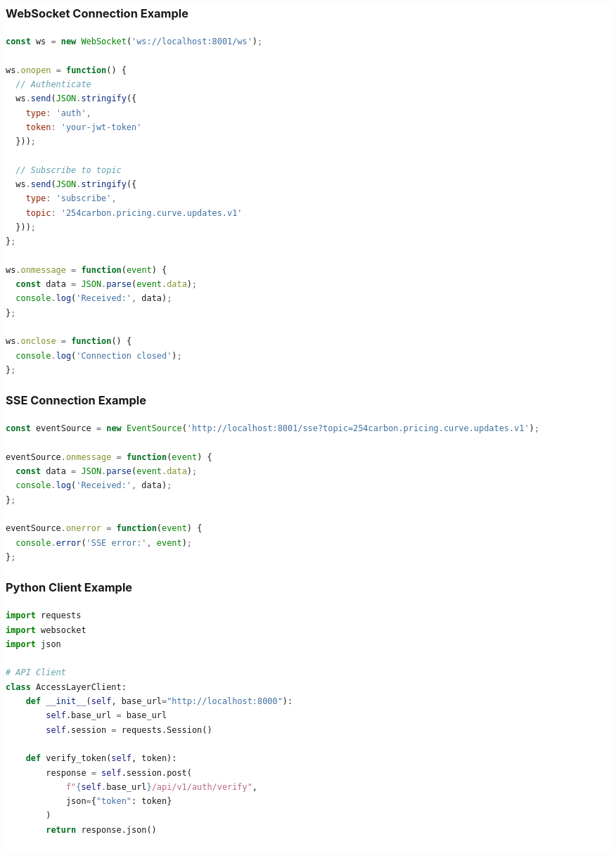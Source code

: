 ### WebSocket Connection Example

```javascript
const ws = new WebSocket('ws://localhost:8001/ws');

ws.onopen = function() {
  // Authenticate
  ws.send(JSON.stringify({
    type: 'auth',
    token: 'your-jwt-token'
  }));
  
  // Subscribe to topic
  ws.send(JSON.stringify({
    type: 'subscribe',
    topic: '254carbon.pricing.curve.updates.v1'
  }));
};

ws.onmessage = function(event) {
  const data = JSON.parse(event.data);
  console.log('Received:', data);
};

ws.onclose = function() {
  console.log('Connection closed');
};
```

### SSE Connection Example

```javascript
const eventSource = new EventSource('http://localhost:8001/sse?topic=254carbon.pricing.curve.updates.v1');

eventSource.onmessage = function(event) {
  const data = JSON.parse(event.data);
  console.log('Received:', data);
};

eventSource.onerror = function(event) {
  console.error('SSE error:', event);
};
```

### Python Client Example

```python
import requests
import websocket
import json

# API Client
class AccessLayerClient:
    def __init__(self, base_url="http://localhost:8000"):
        self.base_url = base_url
        self.session = requests.Session()
    
    def verify_token(self, token):
        response = self.session.post(
            f"{self.base_url}/api/v1/auth/verify",
            json={"token": token}
        )
        return response.json()
    
```
